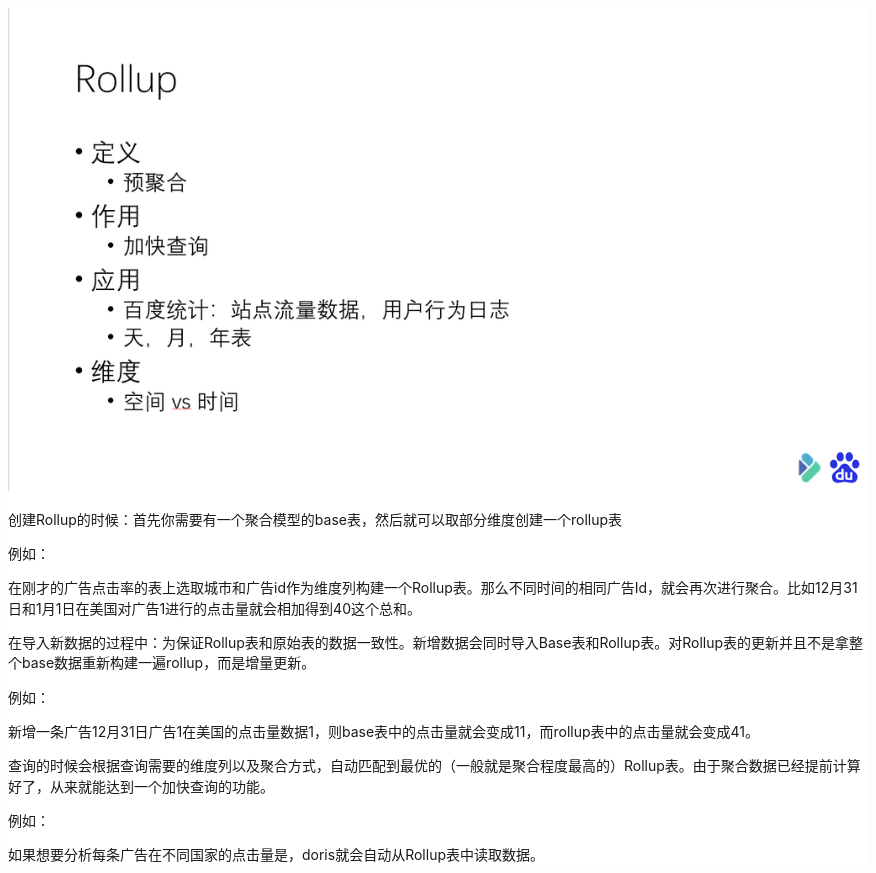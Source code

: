![image-20210807091945385](/images/mv/image-20210807091945385.png)

创建Rollup的时候：首先你需要有一个聚合模型的base表，然后就可以取部分维度创建一个rollup表

例如：

在刚才的广告点击率的表上选取城市和广告id作为维度列构建一个Rollup表。那么不同时间的相同广告Id，就会再次进行聚合。比如12月31日和1月1日在美国对广告1进行的点击量就会相加得到40这个总和。

在导入新数据的过程中：为保证Rollup表和原始表的数据一致性。新增数据会同时导入Base表和Rollup表。对Rollup表的更新并且不是拿整个base数据重新构建一遍rollup，而是增量更新。

例如：

新增一条广告12月31日广告1在美国的点击量数据1，则base表中的点击量就会变成11，而rollup表中的点击量就会变成41。

查询的时候会根据查询需要的维度列以及聚合方式，自动匹配到最优的（一般就是聚合程度最高的）Rollup表。由于聚合数据已经提前计算好了，从来就能达到一个加快查询的功能。

例如：

如果想要分析每条广告在不同国家的点击量是，doris就会自动从Rollup表中读取数据。
